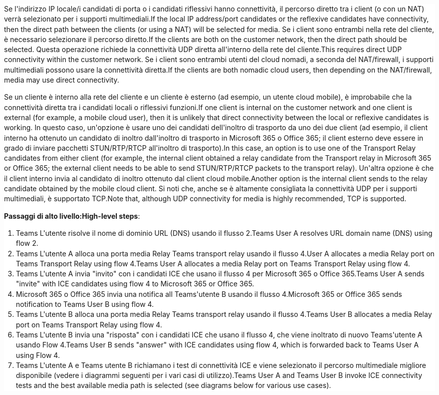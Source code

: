 <span data-ttu-id="8bc8b-214">Se l'indirizzo IP locale/i candidati di porta o i candidati riflessivi hanno connettività, il percorso diretto tra i client (o con un NAT) verrà selezionato per i supporti multimediali.</span><span class="sxs-lookup"><span data-stu-id="8bc8b-214">If the local IP address/port candidates or the reflexive candidates have connectivity, then the direct path between the clients (or using a NAT) will be selected for media.</span></span> <span data-ttu-id="8bc8b-215">Se i client sono entrambi nella rete del cliente, è necessario selezionare il percorso diretto.</span><span class="sxs-lookup"><span data-stu-id="8bc8b-215">If the clients are both on the customer network, then the direct path should be selected.</span></span> <span data-ttu-id="8bc8b-216">Questa operazione richiede la connettività UDP diretta all'interno della rete del cliente.</span><span class="sxs-lookup"><span data-stu-id="8bc8b-216">This requires direct UDP connectivity within the customer network.</span></span> <span data-ttu-id="8bc8b-217">Se i client sono entrambi utenti del cloud nomadi, a seconda del NAT/firewall, i supporti multimediali possono usare la connettività diretta.</span><span class="sxs-lookup"><span data-stu-id="8bc8b-217">If the clients are both nomadic cloud users, then depending on the NAT/firewall, media may use direct connectivity.</span></span>

<span data-ttu-id="8bc8b-218">Se un cliente è interno alla rete del cliente e un cliente è esterno (ad esempio, un utente cloud mobile), è improbabile che la connettività diretta tra i candidati locali o riflessivi funzioni.</span><span class="sxs-lookup"><span data-stu-id="8bc8b-218">If one client is internal on the customer network and one client is external (for example, a mobile cloud user), then it is unlikely that direct connectivity between the local or reflexive candidates is working.</span></span> <span data-ttu-id="8bc8b-219">In questo caso, un'opzione è usare uno dei candidati dell'inoltro di trasporto da uno dei due client (ad esempio, il client interno ha ottenuto un candidato di inoltro dall'inoltro di trasporto in Microsoft 365 o Office 365; il client esterno deve essere in grado di inviare pacchetti STUN/RTP/RTCP all'inoltro di trasporto).</span><span class="sxs-lookup"><span data-stu-id="8bc8b-219">In this case, an option is to use one of the Transport Relay candidates from either client (for example, the internal client obtained a relay candidate from the Transport relay in Microsoft 365 or Office 365; the external client needs to be able to send STUN/RTP/RTCP packets to the transport relay).</span></span> <span data-ttu-id="8bc8b-220">Un'altra opzione è che il client interno invia al candidato di inoltro ottenuto dal client cloud mobile.</span><span class="sxs-lookup"><span data-stu-id="8bc8b-220">Another option is the internal client sends to the relay candidate obtained by the mobile cloud client.</span></span> <span data-ttu-id="8bc8b-221">Si noti che, anche se è altamente consigliata la connettività UDP per i supporti multimediali, è supportato TCP.</span><span class="sxs-lookup"><span data-stu-id="8bc8b-221">Note that, although UDP connectivity for media is highly recommended, TCP is supported.</span></span>

<span data-ttu-id="8bc8b-222">**Passaggi di alto livello:**</span><span class="sxs-lookup"><span data-stu-id="8bc8b-222">**High-level steps**:</span></span>

1. <span data-ttu-id="8bc8b-223">Teams L'utente risolve il nome di dominio URL (DNS) usando il flusso 2.</span><span class="sxs-lookup"><span data-stu-id="8bc8b-223">Teams User A resolves URL domain name (DNS) using flow 2.</span></span>
1. <span data-ttu-id="8bc8b-224">Teams L'utente A alloca una porta media Relay Teams transport relay usando il flusso 4.User A allocates a media Relay port on Teams Transport Relay using flow 4.</span><span class="sxs-lookup"><span data-stu-id="8bc8b-224">Teams User A allocates a media Relay port on Teams Transport Relay using flow 4.</span></span>
1. <span data-ttu-id="8bc8b-225">Teams L'utente A invia "invito" con i candidati ICE che usano il flusso 4 per Microsoft 365 o Office 365.</span><span class="sxs-lookup"><span data-stu-id="8bc8b-225">Teams User A sends "invite" with ICE candidates using flow 4 to Microsoft 365 or Office 365.</span></span>
1. <span data-ttu-id="8bc8b-226">Microsoft 365 o Office 365 invia una notifica all Teams'utente B usando il flusso 4.</span><span class="sxs-lookup"><span data-stu-id="8bc8b-226">Microsoft 365 or Office 365 sends notification to Teams User B using flow 4.</span></span>
1. <span data-ttu-id="8bc8b-227">Teams L'utente B alloca una porta media Relay Teams transport relay usando il flusso 4.</span><span class="sxs-lookup"><span data-stu-id="8bc8b-227">Teams User B allocates a media Relay port on Teams Transport Relay using flow 4.</span></span>
1. <span data-ttu-id="8bc8b-228">Teams L'utente B invia una "risposta" con i candidati ICE che usano il flusso 4, che viene inoltrato di nuovo Teams'utente A usando Flow 4.</span><span class="sxs-lookup"><span data-stu-id="8bc8b-228">Teams User B sends "answer" with ICE candidates using flow 4, which is forwarded back to Teams User A using Flow 4.</span></span>
1. <span data-ttu-id="8bc8b-229">Teams L'utente A e Teams utente B richiamano i test di connettività ICE e viene selezionato il percorso multimediale migliore disponibile (vedere i diagrammi seguenti per i vari casi di utilizzo).</span><span class="sxs-lookup"><span data-stu-id="8bc8b-229">Teams User A and Teams User B invoke ICE connectivity tests and the best available media path is selected (see diagrams below for various use cases).</span></span>